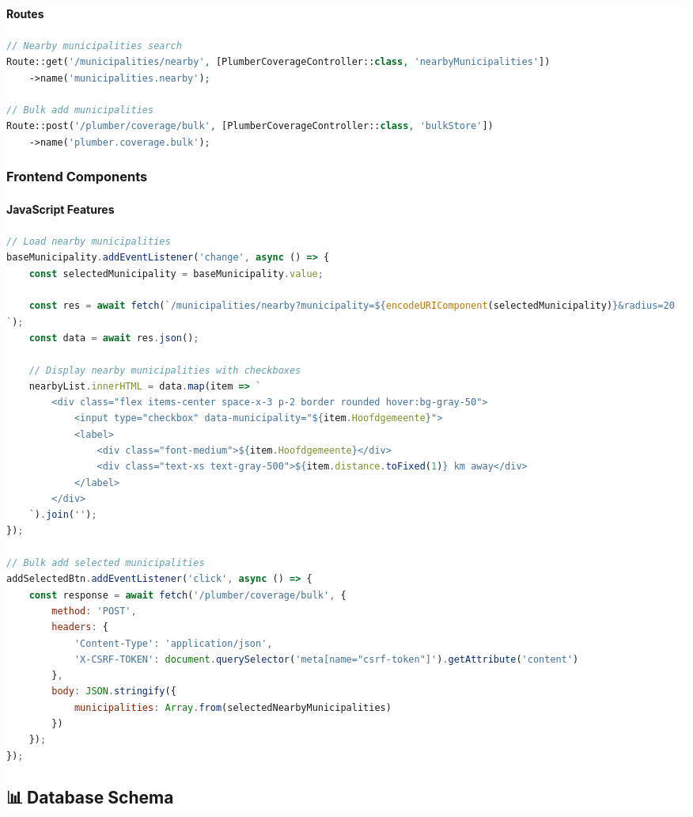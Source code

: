 #### **Routes**
```php
// Nearby municipalities search
Route::get('/municipalities/nearby', [PlumberCoverageController::class, 'nearbyMunicipalities'])
    ->name('municipalities.nearby');

// Bulk add municipalities
Route::post('/plumber/coverage/bulk', [PlumberCoverageController::class, 'bulkStore'])
    ->name('plumber.coverage.bulk');
```

### **Frontend Components**

#### **JavaScript Features**
```javascript
// Load nearby municipalities
baseMunicipality.addEventListener('change', async () => {
    const selectedMunicipality = baseMunicipality.value;
    
    const res = await fetch(`/municipalities/nearby?municipality=${encodeURIComponent(selectedMunicipality)}&radius=20`);
    const data = await res.json();
    
    // Display nearby municipalities with checkboxes
    nearbyList.innerHTML = data.map(item => `
        <div class="flex items-center space-x-3 p-2 border rounded hover:bg-gray-50">
            <input type="checkbox" data-municipality="${item.Hoofdgemeente}">
            <label>
                <div class="font-medium">${item.Hoofdgemeente}</div>
                <div class="text-xs text-gray-500">${item.distance.toFixed(1)} km away</div>
            </label>
        </div>
    `).join('');
});

// Bulk add selected municipalities
addSelectedBtn.addEventListener('click', async () => {
    const response = await fetch('/plumber/coverage/bulk', {
        method: 'POST',
        headers: {
            'Content-Type': 'application/json',
            'X-CSRF-TOKEN': document.querySelector('meta[name="csrf-token"]').getAttribute('content')
        },
        body: JSON.stringify({
            municipalities: Array.from(selectedNearbyMunicipalities)
        })
    });
});
```

## 📊 Database Schema
